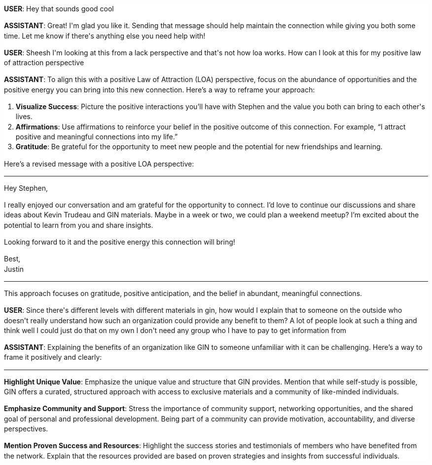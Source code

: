 **USER**: Hey that sounds good cool

**ASSISTANT**: Great! I'm glad you like it. Sending that message should help maintain the connection while giving you both some time. Let me know if there's anything else you need help with!

**USER**: Sheesh I'm looking at this from a lack perspective and that's not how loa works. How can I look at this for my positive law of  attraction perspective

**ASSISTANT**: To align this with a positive Law of Attraction (LOA) perspective, focus on the abundance of opportunities and the positive energy you can bring into this new connection. Here’s a way to reframe your approach:

1. **Visualize Success**: Picture the positive interactions you’ll have with Stephen and the value you both can bring to each other's lives.
2. **Affirmations**: Use affirmations to reinforce your belief in the positive outcome of this connection. For example, “I attract positive and meaningful connections into my life.”
3. **Gratitude**: Be grateful for the opportunity to meet new people and the potential for new friendships and learning.

Here’s a revised message with a positive LOA perspective:

---

Hey Stephen,

I really enjoyed our conversation and am grateful for the opportunity to connect. I’d love to continue our discussions and share ideas about Kevin Trudeau and GIN materials. Maybe in a week or two, we could plan a weekend meetup? I’m excited about the potential to learn from you and share insights.

Looking forward to it and the positive energy this connection will bring!

Best,  
Justin

---

This approach focuses on gratitude, positive anticipation, and the belief in abundant, meaningful connections.

**USER**: Since there's different levels with different materials in gin, how would I explain that to someone on the outside who doesn't really understand how such an organization could provide any benefit to them? A lot of people look at such a thing and think well I could just do that on my own I don't need any group who I have to pay to get information from

**ASSISTANT**: Explaining the benefits of an organization like GIN to someone unfamiliar with it can be challenging. Here’s a way to frame it positively and clearly:

---

**Highlight Unique Value**: Emphasize the unique value and structure that GIN provides. Mention that while self-study is possible, GIN offers a curated, structured approach with access to exclusive materials and a community of like-minded individuals.

**Emphasize Community and Support**: Stress the importance of community support, networking opportunities, and the shared goal of personal and professional development. Being part of a community can provide motivation, accountability, and diverse perspectives.

**Mention Proven Success and Resources**: Highlight the success stories and testimonials of members who have benefited from the network. Explain that the resources provided are based on proven strategies and insights from successful individuals.

